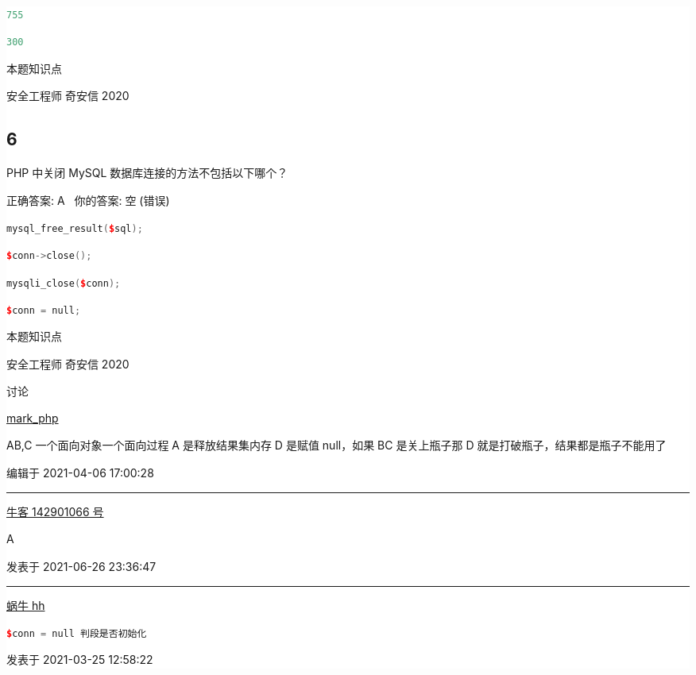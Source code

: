 ```cpp
755
```

```cpp
300
```

本题知识点

安全工程师 奇安信 2020

## 6

PHP 中关闭 MySQL 数据库连接的方法不包括以下哪个？

正确答案: A   你的答案: 空 (错误)

```cpp
mysql_free_result($sql);
```

```cpp
$conn->close();
```

```cpp
mysqli_close($conn);
```

```cpp
$conn = null;
```

本题知识点

安全工程师 奇安信 2020

讨论

[mark_php](https://www.nowcoder.com/profile/38262677)

AB,C 一个面向对象一个面向过程 A 是释放结果集内存 D 是赋值 null，如果 BC 是关上瓶子那 D 就是打破瓶子，结果都是瓶子不能用了

编辑于 2021-04-06 17:00:28

* * *

[牛客 142901066 号](https://www.nowcoder.com/profile/142901066)

A

发表于 2021-06-26 23:36:47

* * *

[蜗牛 hh](https://www.nowcoder.com/profile/540479395)

```cpp
$conn = null 判段是否初始化
```

发表于 2021-03-25 12:58:22
